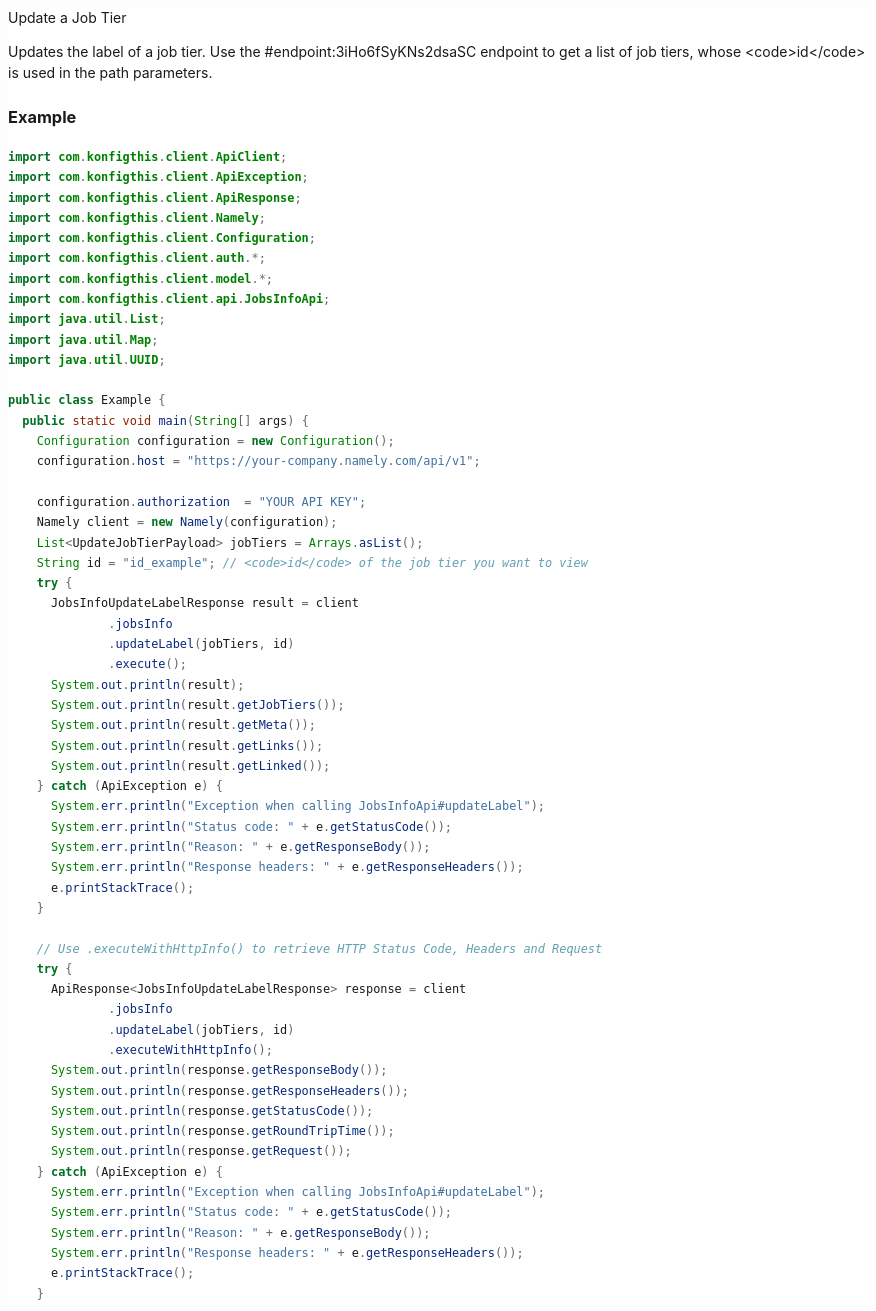 Update a Job Tier

Updates the label of a job tier.  Use the #endpoint:3iHo6fSyKNs2dsaSC endpoint to get a list of job tiers, whose &lt;code&gt;id&lt;/code&gt; is used in the path parameters.

### Example
```java
import com.konfigthis.client.ApiClient;
import com.konfigthis.client.ApiException;
import com.konfigthis.client.ApiResponse;
import com.konfigthis.client.Namely;
import com.konfigthis.client.Configuration;
import com.konfigthis.client.auth.*;
import com.konfigthis.client.model.*;
import com.konfigthis.client.api.JobsInfoApi;
import java.util.List;
import java.util.Map;
import java.util.UUID;

public class Example {
  public static void main(String[] args) {
    Configuration configuration = new Configuration();
    configuration.host = "https://your-company.namely.com/api/v1";
    
    configuration.authorization  = "YOUR API KEY";
    Namely client = new Namely(configuration);
    List<UpdateJobTierPayload> jobTiers = Arrays.asList();
    String id = "id_example"; // <code>id</code> of the job tier you want to view
    try {
      JobsInfoUpdateLabelResponse result = client
              .jobsInfo
              .updateLabel(jobTiers, id)
              .execute();
      System.out.println(result);
      System.out.println(result.getJobTiers());
      System.out.println(result.getMeta());
      System.out.println(result.getLinks());
      System.out.println(result.getLinked());
    } catch (ApiException e) {
      System.err.println("Exception when calling JobsInfoApi#updateLabel");
      System.err.println("Status code: " + e.getStatusCode());
      System.err.println("Reason: " + e.getResponseBody());
      System.err.println("Response headers: " + e.getResponseHeaders());
      e.printStackTrace();
    }

    // Use .executeWithHttpInfo() to retrieve HTTP Status Code, Headers and Request
    try {
      ApiResponse<JobsInfoUpdateLabelResponse> response = client
              .jobsInfo
              .updateLabel(jobTiers, id)
              .executeWithHttpInfo();
      System.out.println(response.getResponseBody());
      System.out.println(response.getResponseHeaders());
      System.out.println(response.getStatusCode());
      System.out.println(response.getRoundTripTime());
      System.out.println(response.getRequest());
    } catch (ApiException e) {
      System.err.println("Exception when calling JobsInfoApi#updateLabel");
      System.err.println("Status code: " + e.getStatusCode());
      System.err.println("Reason: " + e.getResponseBody());
      System.err.println("Response headers: " + e.getResponseHeaders());
      e.printStackTrace();
    }
```